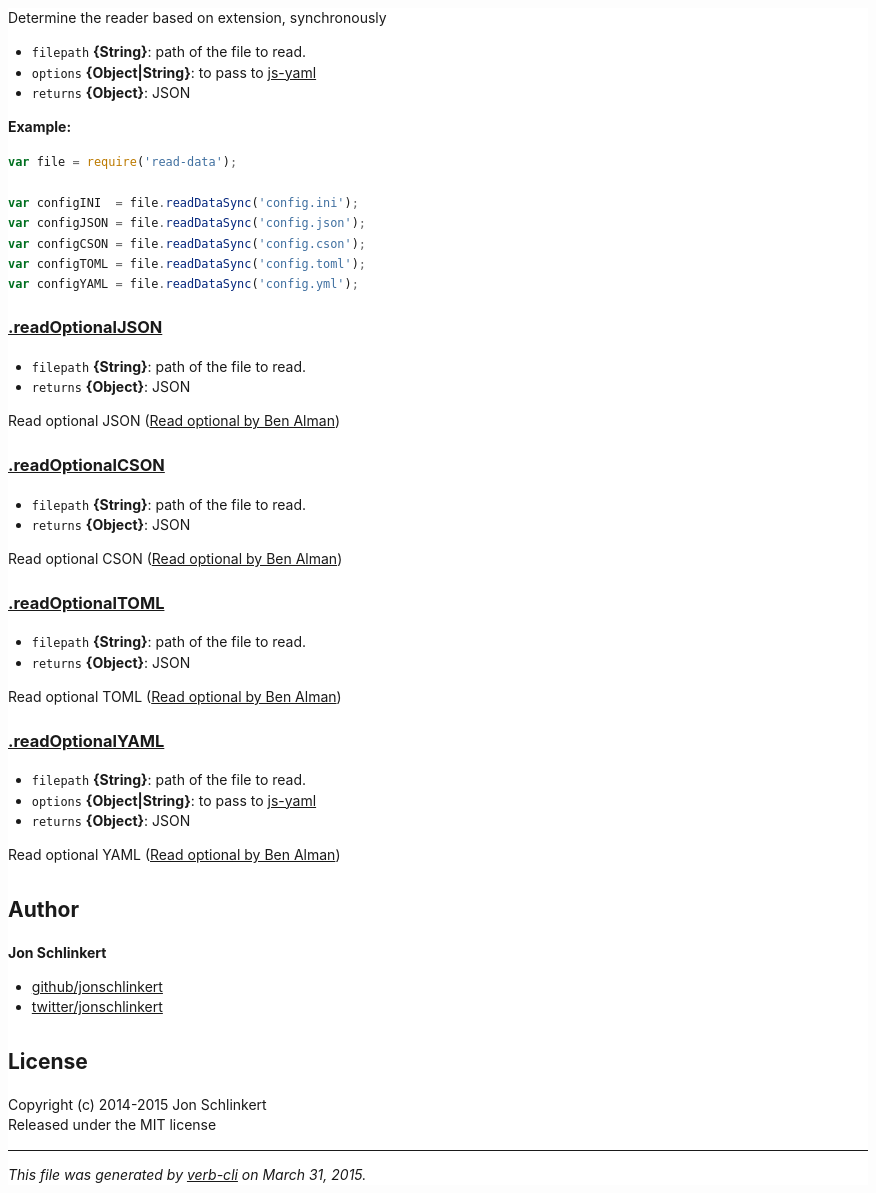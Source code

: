Determine the reader based on extension, synchronously

* `filepath` **{String}**: path of the file to read.    
* `options` **{Object|String}**: to pass to [js-yaml]    
* `returns` **{Object}**: JSON  

**Example:**

```js
var file = require('read-data');

var configINI  = file.readDataSync('config.ini');
var configJSON = file.readDataSync('config.json');
var configCSON = file.readDataSync('config.cson');
var configTOML = file.readDataSync('config.toml');
var configYAML = file.readDataSync('config.yml');
```

### [.readOptionalJSON](./index.js#L435)

* `filepath` **{String}**: path of the file to read.    
* `returns` **{Object}**: JSON  

Read optional JSON ([Read optional by Ben Alman](https://gist.github.com/2876125))

### [.readOptionalCSON](./index.js#L451)

* `filepath` **{String}**: path of the file to read.      
* `returns` **{Object}**: JSON  

Read optional CSON ([Read optional by Ben Alman](https://gist.github.com/2876125))

### [.readOptionalTOML](./index.js#L466)

* `filepath` **{String}**: path of the file to read.    
* `returns` **{Object}**: JSON  

Read optional TOML ([Read optional by Ben Alman](https://gist.github.com/2876125))

### [.readOptionalYAML](./index.js#L482)

* `filepath` **{String}**: path of the file to read.    
* `options` **{Object|String}**: to pass to [js-yaml]    
* `returns` **{Object}**: JSON  

Read optional YAML ([Read optional by Ben Alman](https://gist.github.com/2876125))

## Author

**Jon Schlinkert**
 
+ [github/jonschlinkert](https://github.com/jonschlinkert)
+ [twitter/jonschlinkert](http://twitter.com/jonschlinkert) 

## License
Copyright (c) 2014-2015 Jon Schlinkert  
Released under the MIT license

***

_This file was generated by [verb-cli](https://github.com/assemble/verb-cli) on March 31, 2015._

[js-yaml]: https://github.com/nodeca/js-yaml
